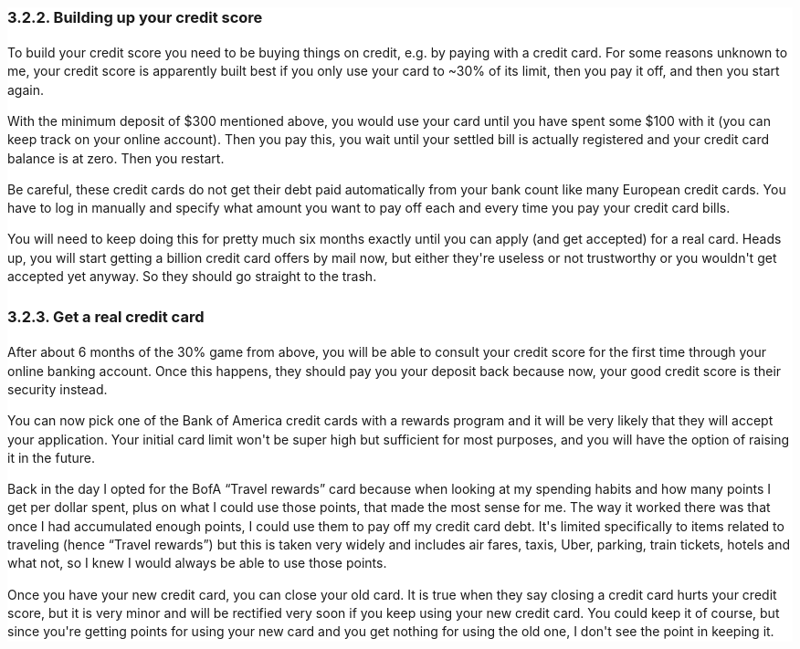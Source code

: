 ### 3.2.2. Building up your credit score

To build your credit score you need to be buying things on credit, e.g. by paying with a credit card. For some reasons 
unknown to me, your credit score is apparently built best if you only use your card to ~30% of its limit, then you pay 
it off, and then you start again. 

With the minimum deposit of $300 mentioned above, you would use your card until you have spent some $100 with it (you 
can keep track on your online account). Then you pay this, you wait until your settled bill is actually registered and 
your credit card balance is at zero. Then you restart.

Be careful, these credit cards do not get their debt paid automatically from your bank count like many European credit 
cards. You have to log in manually and specify what amount you want to pay off each and every time you pay your credit 
card bills.

You will need to keep doing this for pretty much six months exactly until you can apply (and get accepted) for a real 
card. Heads up, you will start getting a billion credit card offers by mail now, but either they're useless or not 
trustworthy or you wouldn't get accepted yet anyway. So they should go straight to the trash.

### 3.2.3. Get a real credit card

After about 6 months of the 30% game from above, you will be able to consult your credit score for the first time 
through your online banking account. Once this happens, they should pay you your deposit back because now, your good 
credit score is their security instead.

You can now pick one of the Bank of America credit cards with a rewards program and it will be very likely that they 
will accept your application. Your initial card limit won't be super high but sufficient for most purposes, and you 
will have the option of raising it in the future.

Back in the day I opted for the BofA “Travel rewards” card because when looking at my spending habits and how many 
points I get per dollar spent, plus on what I could use those points, that made the most sense for me. The way it 
worked there was that once I had accumulated enough points, I could use them to pay off my credit card debt. It's 
limited specifically to items related to traveling (hence “Travel rewards”) but this is taken very widely and includes 
air fares, taxis, Uber, parking, train tickets, hotels and what not, so I knew I would always be able to use those points.

Once you have your new credit card, you can close your old card. It is true when they say closing a credit card hurts 
your credit score, but it is very minor and will be rectified very soon if you keep using your new credit card. You 
could keep it of course, but since you're getting points for using your new card and you get nothing for using the old 
one, I don't see the point in keeping it.
